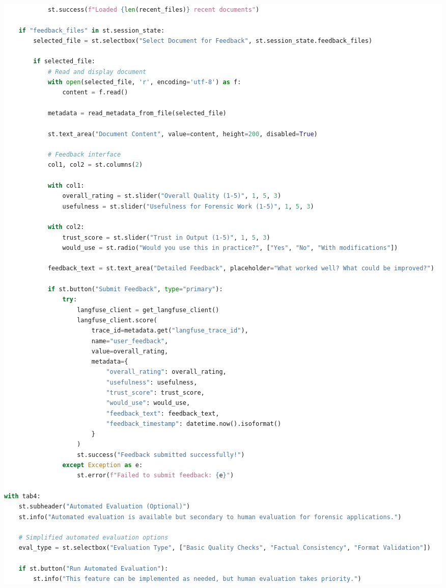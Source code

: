 ```python
            st.success(f"Loaded {len(recent_files)} recent documents")

    if "feedback_files" in st.session_state:
        selected_file = st.selectbox("Select Document for Feedback", st.session_state.feedback_files)

        if selected_file:
            # Read and display document
            with open(selected_file, 'r', encoding='utf-8') as f:
                content = f.read()

            metadata = read_metadata_from_file(selected_file)

            st.text_area("Document Content", value=content, height=200, disabled=True)

            # Feedback interface
            col1, col2 = st.columns(2)

            with col1:
                overall_rating = st.slider("Overall Quality (1-5)", 1, 5, 3)
                usefulness = st.slider("Usefulness for Forensic Work (1-5)", 1, 5, 3)

            with col2:
                trust_score = st.slider("Trust in Output (1-5)", 1, 5, 3)
                would_use = st.radio("Would you use this in practice?", ["Yes", "No", "With modifications"])

            feedback_text = st.text_area("Detailed Feedback", placeholder="What worked well? What could be improved?")

            if st.button("Submit Feedback", type="primary"):
                try:
                    langfuse_client = get_langfuse_client()
                    langfuse_client.score(
                        trace_id=metadata.get("langfuse_trace_id"),
                        name="user_feedback",
                        value=overall_rating,
                        metadata={
                            "overall_rating": overall_rating,
                            "usefulness": usefulness,
                            "trust_score": trust_score,
                            "would_use": would_use,
                            "feedback_text": feedback_text,
                            "feedback_timestamp": datetime.now().isoformat()
                        }
                    )
                    st.success("Feedback submitted successfully!")
                except Exception as e:
                    st.error(f"Failed to submit feedback: {e}")

with tab4:
    st.subheader("Automated Evaluation (Optional)")
    st.info("Automated evaluation is available but secondary to human evaluation for forensic applications.")

    # Simplified automated evaluation options
    eval_type = st.selectbox("Evaluation Type", ["Basic Quality Checks", "Factual Consistency", "Format Validation"])

    if st.button("Run Automated Evaluation"):
        st.info("This feature can be implemented as needed, but human evaluation takes priority.")
```
